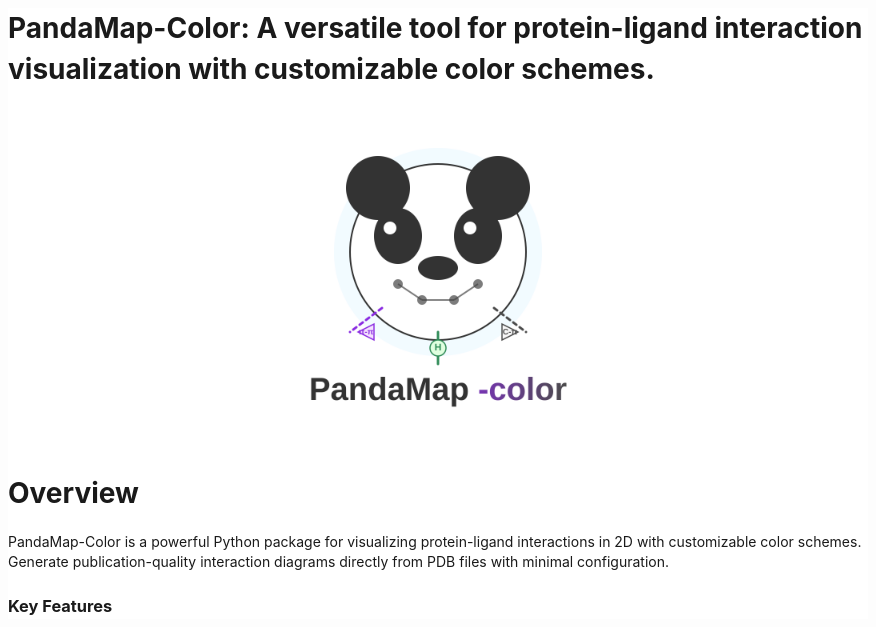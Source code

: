 # PandaMap-Color: A versatile tool for protein-ligand interaction visualization with customizable color schemes.

<p align="center">
  <img src="logo/pandamap-logo.svg" alt="PandaMap-Color Logo" width="400">
</p>

# Overview

PandaMap-Color is a powerful Python package for visualizing protein-ligand interactions in 2D with customizable color schemes. Generate publication-quality interaction diagrams directly from PDB files with minimal configuration.

### Key Features
